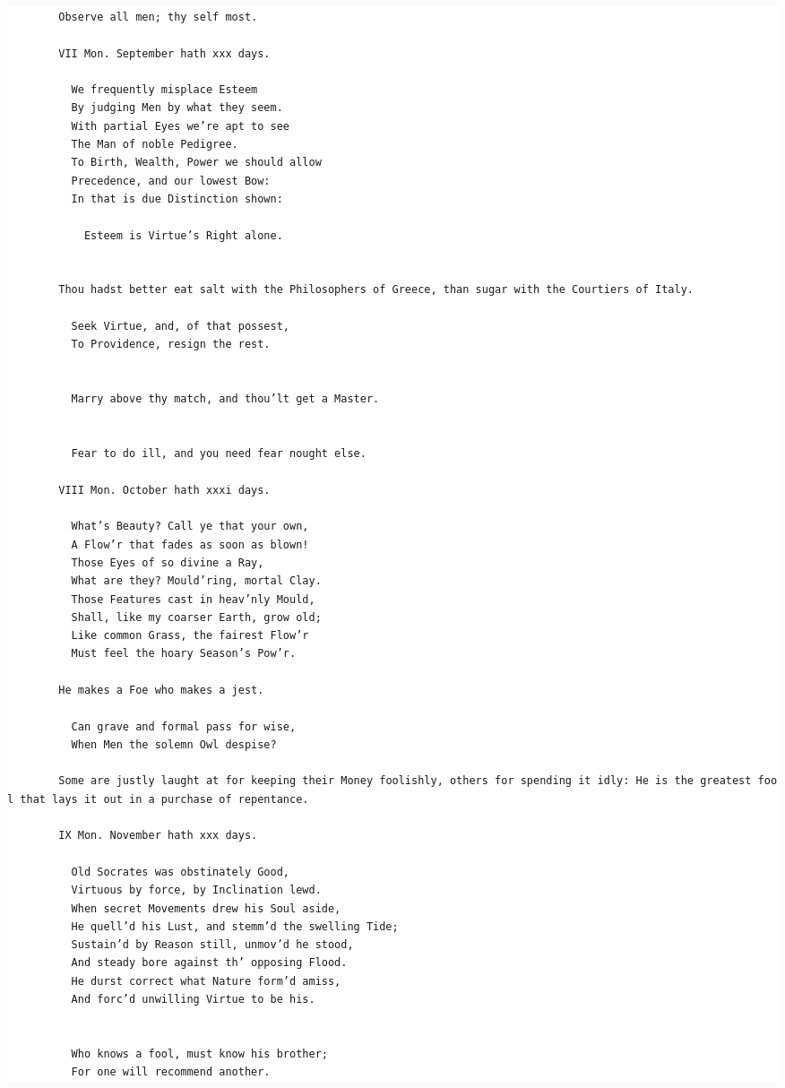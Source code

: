             Observe all men; thy self most.
            
            VII Mon. September hath xxx days.
            
              We frequently misplace Esteem
              By judging Men by what they seem.
              With partial Eyes we’re apt to see
              The Man of noble Pedigree.
              To Birth, Wealth, Power we should allow
              Precedence, and our lowest Bow:
              In that is due Distinction shown:
              
                Esteem is Virtue’s Right alone.
              
            
            Thou hadst better eat salt with the Philosophers of Greece, than sugar with the Courtiers of Italy.
            
              Seek Virtue, and, of that possest,
              To Providence, resign the rest.
            
            
              Marry above thy match, and thou’lt get a Master.
            
            
              Fear to do ill, and you need fear nought else.
            
            VIII Mon. October hath xxxi days.
            
              What’s Beauty? Call ye that your own,
              A Flow’r that fades as soon as blown!
              Those Eyes of so divine a Ray,
              What are they? Mould’ring, mortal Clay.
              Those Features cast in heav’nly Mould,
              Shall, like my coarser Earth, grow old;
              Like common Grass, the fairest Flow’r
              Must feel the hoary Season’s Pow’r.
            
            He makes a Foe who makes a jest.
            
              Can grave and formal pass for wise,
              When Men the solemn Owl despise?
            
            Some are justly laught at for keeping their Money foolishly, others for spending it idly: He is the greatest fool that lays it out in a purchase of repentance.
            
            IX Mon. November hath xxx days.
            
              Old Socrates was obstinately Good,
              Virtuous by force, by Inclination lewd.
              When secret Movements drew his Soul aside,
              He quell’d his Lust, and stemm’d the swelling Tide;
              Sustain’d by Reason still, unmov’d he stood,
              And steady bore against th’ opposing Flood.
              He durst correct what Nature form’d amiss,
              And forc’d unwilling Virtue to be his.
            
            
              Who knows a fool, must know his brother;
              For one will recommend another.
            